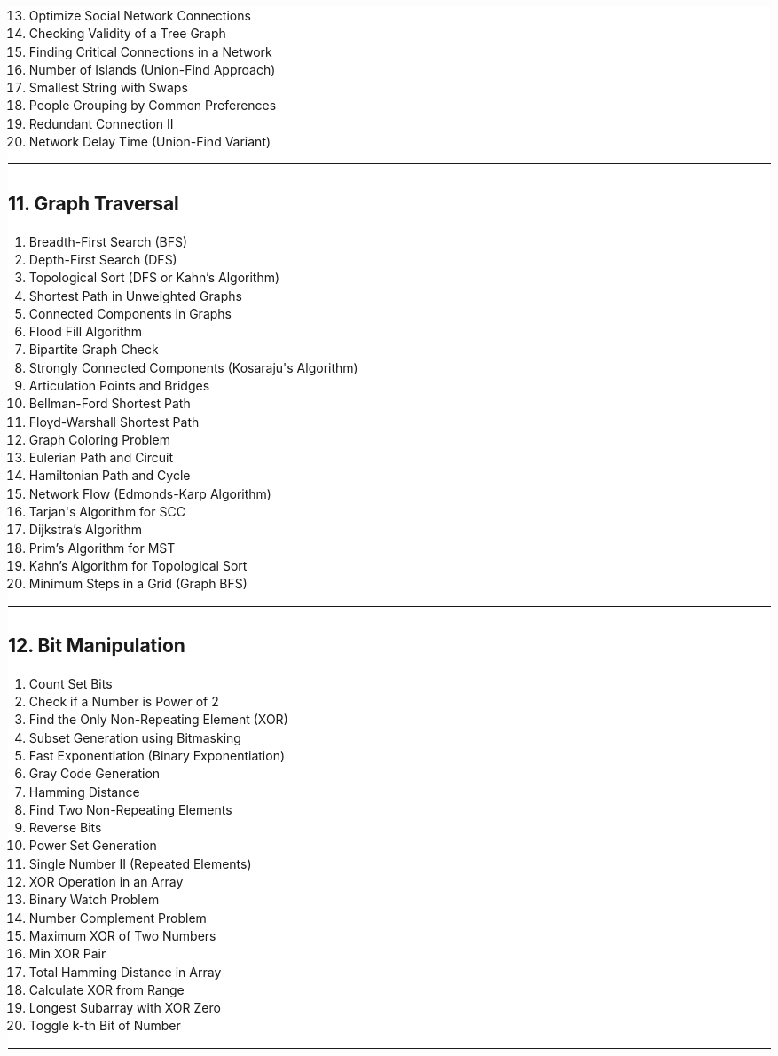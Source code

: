 13. Optimize Social Network Connections
14. Checking Validity of a Tree Graph
15. Finding Critical Connections in a Network
16. Number of Islands (Union-Find Approach)
17. Smallest String with Swaps
18. People Grouping by Common Preferences
19. Redundant Connection II
20. Network Delay Time (Union-Find Variant)

---

## **11. Graph Traversal**
1. Breadth-First Search (BFS)
2. Depth-First Search (DFS)
3. Topological Sort (DFS or Kahn’s Algorithm)
4. Shortest Path in Unweighted Graphs
5. Connected Components in Graphs
6. Flood Fill Algorithm
7. Bipartite Graph Check
8. Strongly Connected Components (Kosaraju's Algorithm)
9. Articulation Points and Bridges
10. Bellman-Ford Shortest Path
11. Floyd-Warshall Shortest Path
12. Graph Coloring Problem
13. Eulerian Path and Circuit
14. Hamiltonian Path and Cycle
15. Network Flow (Edmonds-Karp Algorithm)
16. Tarjan's Algorithm for SCC
17. Dijkstra’s Algorithm
18. Prim’s Algorithm for MST
19. Kahn’s Algorithm for Topological Sort
20. Minimum Steps in a Grid (Graph BFS)

---

## **12. Bit Manipulation**
1. Count Set Bits
2. Check if a Number is Power of 2
3. Find the Only Non-Repeating Element (XOR)
4. Subset Generation using Bitmasking
5. Fast Exponentiation (Binary Exponentiation)
6. Gray Code Generation
7. Hamming Distance
8. Find Two Non-Repeating Elements
9. Reverse Bits
10. Power Set Generation
11. Single Number II (Repeated Elements)
12. XOR Operation in an Array
13. Binary Watch Problem
14. Number Complement Problem
15. Maximum XOR of Two Numbers
16. Min XOR Pair
17. Total Hamming Distance in Array
18. Calculate XOR from Range
19. Longest Subarray with XOR Zero
20. Toggle k-th Bit of Number

---